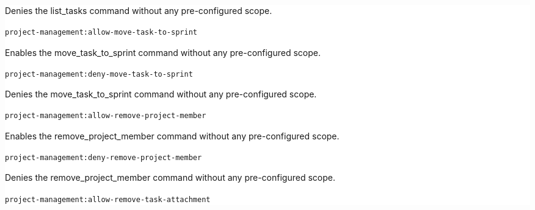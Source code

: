 Denies the list_tasks command without any pre-configured scope.

</td>
</tr>

<tr>
<td>

`project-management:allow-move-task-to-sprint`

</td>
<td>

Enables the move_task_to_sprint command without any pre-configured scope.

</td>
</tr>

<tr>
<td>

`project-management:deny-move-task-to-sprint`

</td>
<td>

Denies the move_task_to_sprint command without any pre-configured scope.

</td>
</tr>

<tr>
<td>

`project-management:allow-remove-project-member`

</td>
<td>

Enables the remove_project_member command without any pre-configured scope.

</td>
</tr>

<tr>
<td>

`project-management:deny-remove-project-member`

</td>
<td>

Denies the remove_project_member command without any pre-configured scope.

</td>
</tr>

<tr>
<td>

`project-management:allow-remove-task-attachment`
